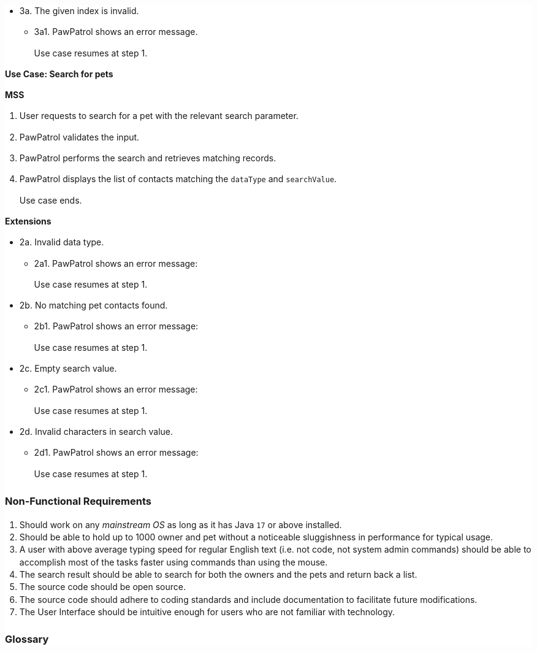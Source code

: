 - 3a. The given index is invalid.

  - 3a1. PawPatrol shows an error message.

    Use case resumes at step 1.

**Use Case: Search for pets**

**MSS**

1. User requests to search for a pet with the relevant search parameter.
2. PawPatrol validates the input.
3. PawPatrol performs the search and retrieves matching records.
4. PawPatrol displays the list of contacts matching the `dataType` and `searchValue`.

   Use case ends.

**Extensions**

- 2a. Invalid data type.

  - 2a1. PawPatrol shows an error message:

    Use case resumes at step 1.

- 2b. No matching pet contacts found.

  - 2b1. PawPatrol shows an error message:

    Use case resumes at step 1.

- 2c. Empty search value.

  - 2c1. PawPatrol shows an error message:

    Use case resumes at step 1.

- 2d. Invalid characters in search value.

  - 2d1. PawPatrol shows an error message:

    Use case resumes at step 1.

### Non-Functional Requirements

1. Should work on any _mainstream OS_ as long as it has Java `17` or above installed.
2. Should be able to hold up to 1000 owner and pet without a noticeable sluggishness in performance for typical usage.
3. A user with above average typing speed for regular English text (i.e. not code, not system admin commands) should be
   able to accomplish most of the tasks faster using commands than using the mouse.
4. The search result should be able to search for both the owners and the pets and return back a list.
5. The source code should be open source.
6. The source code should adhere to coding standards and include documentation to facilitate future modifications.
7. The User Interface should be intuitive enough for users who are not familiar with technology.

### Glossary
